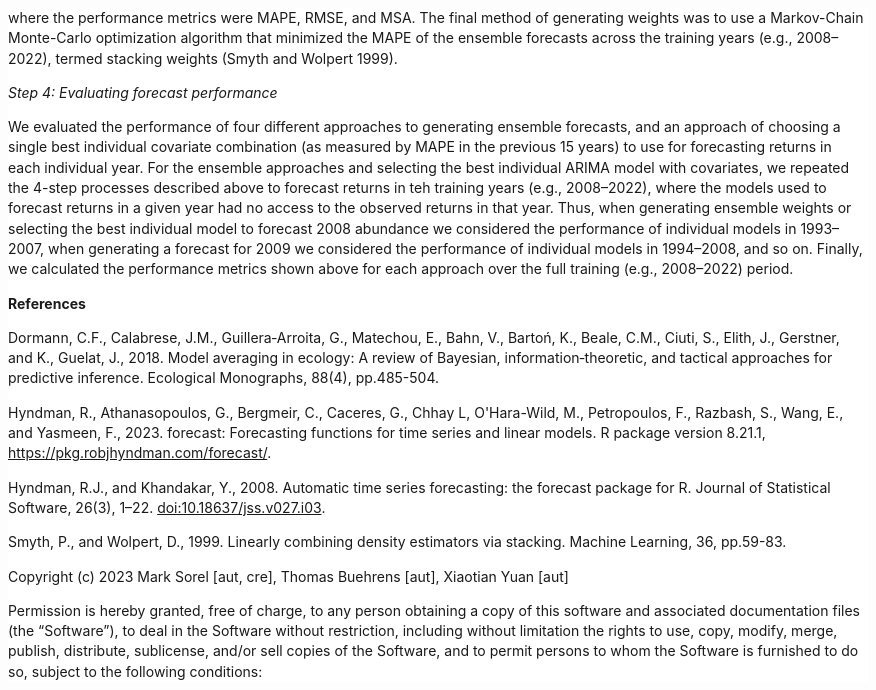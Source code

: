 where the performance metrics were MAPE, RMSE, and MSA. The final method
of generating weights was to use a Markov-Chain Monte-Carlo optimization
algorithm that minimized the MAPE of the ensemble forecasts across the
training years (e.g., 2008–2022), termed stacking weights (Smyth and
Wolpert 1999).

*Step 4: Evaluating forecast performance*

We evaluated the performance of four different approaches to generating
ensemble forecasts, and an approach of choosing a single best individual
covariate combination (as measured by MAPE in the previous 15 years) to
use for forecasting returns in each individual year. For the ensemble
approaches and selecting the best individual ARIMA model with
covariates, we repeated the 4-step processes described above to forecast
returns in teh training years (e.g., 2008–2022), where the models used
to forecast returns in a given year had no access to the observed
returns in that year. Thus, when generating ensemble weights or
selecting the best individual model to forecast 2008 abundance we
considered the performance of individual models in 1993–2007, when
generating a forecast for 2009 we considered the performance of
individual models in 1994–2008, and so on. Finally, we calculated the
performance metrics shown above for each approach over the full training
(e.g., 2008–2022) period.

**References**

Dormann, C.F., Calabrese, J.M., Guillera‐Arroita, G., Matechou, E.,
Bahn, V., Bartoń, K., Beale, C.M., Ciuti, S., Elith, J., Gerstner, and
K., Guelat, J., 2018. Model averaging in ecology: A review of Bayesian,
information‐theoretic, and tactical approaches for predictive
inference. Ecological Monographs, 88(4), pp.485-504.

Hyndman, R., Athanasopoulos, G., Bergmeir, C., Caceres, G., Chhay L,
O'Hara-Wild, M., Petropoulos, F., Razbash, S., Wang, E., and Yasmeen,
F., 2023. forecast: Forecasting functions for time series and linear
models. R package version 8.21.1,
<https://pkg.robjhyndman.com/forecast/>.

Hyndman, R.J., and Khandakar, Y., 2008. Automatic time series
forecasting: the forecast package for R. Journal of Statistical
Software, 26(3), 1–22. <doi:10.18637/jss.v027.i03>.

Smyth, P., and Wolpert, D., 1999. Linearly combining density estimators
via stacking. Machine Learning, 36, pp.59-83.

Copyright (c) 2023 Mark Sorel \[aut, cre\], Thomas Buehrens \[aut\],
Xiaotian Yuan \[aut\]

Permission is hereby granted, free of charge, to any person obtaining a
copy of this software and associated documentation files (the
“Software”), to deal in the Software without restriction, including
without limitation the rights to use, copy, modify, merge, publish,
distribute, sublicense, and/or sell copies of the Software, and to
permit persons to whom the Software is furnished to do so, subject to
the following conditions:
